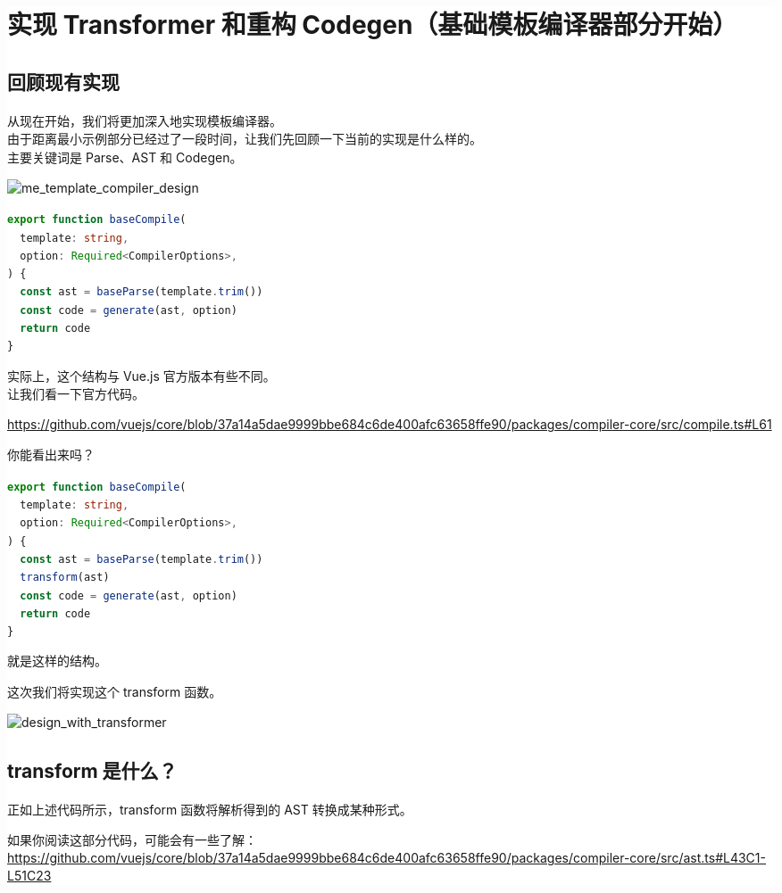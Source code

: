 # 实现 Transformer 和重构 Codegen（基础模板编译器部分开始）

## 回顾现有实现

从现在开始，我们将更加深入地实现模板编译器。  
由于距离最小示例部分已经过了一段时间，让我们先回顾一下当前的实现是什么样的。  
主要关键词是 Parse、AST 和 Codegen。

![me_template_compiler_design](https://raw.githubusercontent.com/chibivue-land/chibivue/main/book/images/me_template_compiler_design.drawio.png)

```ts
export function baseCompile(
  template: string,
  option: Required<CompilerOptions>,
) {
  const ast = baseParse(template.trim())
  const code = generate(ast, option)
  return code
}
```

实际上，这个结构与 Vue.js 官方版本有些不同。  
让我们看一下官方代码。

https://github.com/vuejs/core/blob/37a14a5dae9999bbe684c6de400afc63658ffe90/packages/compiler-core/src/compile.ts#L61

你能看出来吗？

```ts
export function baseCompile(
  template: string,
  option: Required<CompilerOptions>,
) {
  const ast = baseParse(template.trim())
  transform(ast)
  const code = generate(ast, option)
  return code
}
```

就是这样的结构。

这次我们将实现这个 transform 函数。

![design_with_transformer](https://raw.githubusercontent.com/chibivue-land/chibivue/main/book/images/design_with_transformer.drawio.png)

## transform 是什么？

正如上述代码所示，transform 函数将解析得到的 AST 转换成某种形式。

如果你阅读这部分代码，可能会有一些了解：  
https://github.com/vuejs/core/blob/37a14a5dae9999bbe684c6de400afc63658ffe90/packages/compiler-core/src/ast.ts#L43C1-L51C23

